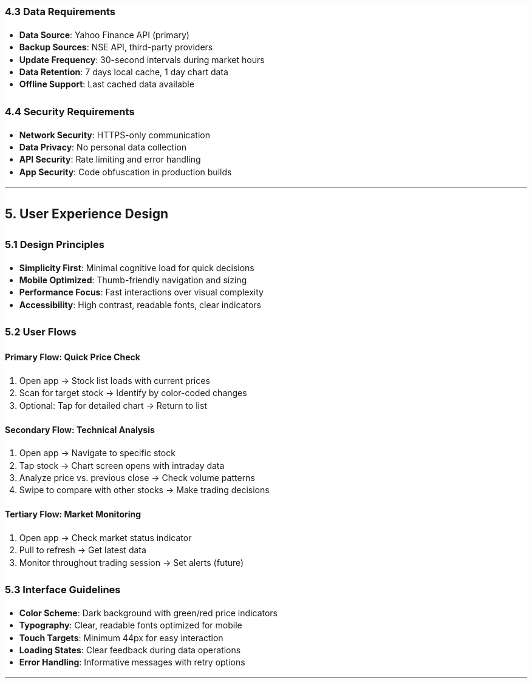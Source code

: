### 4.3 Data Requirements
- **Data Source**: Yahoo Finance API (primary)
- **Backup Sources**: NSE API, third-party providers
- **Update Frequency**: 30-second intervals during market hours
- **Data Retention**: 7 days local cache, 1 day chart data
- **Offline Support**: Last cached data available

### 4.4 Security Requirements
- **Network Security**: HTTPS-only communication
- **Data Privacy**: No personal data collection
- **API Security**: Rate limiting and error handling
- **App Security**: Code obfuscation in production builds

---

## 5. User Experience Design

### 5.1 Design Principles
- **Simplicity First**: Minimal cognitive load for quick decisions
- **Mobile Optimized**: Thumb-friendly navigation and sizing
- **Performance Focus**: Fast interactions over visual complexity
- **Accessibility**: High contrast, readable fonts, clear indicators

### 5.2 User Flows

#### Primary Flow: Quick Price Check
1. Open app → Stock list loads with current prices
2. Scan for target stock → Identify by color-coded changes
3. Optional: Tap for detailed chart → Return to list

#### Secondary Flow: Technical Analysis
1. Open app → Navigate to specific stock
2. Tap stock → Chart screen opens with intraday data
3. Analyze price vs. previous close → Check volume patterns
4. Swipe to compare with other stocks → Make trading decisions

#### Tertiary Flow: Market Monitoring
1. Open app → Check market status indicator
2. Pull to refresh → Get latest data
3. Monitor throughout trading session → Set alerts (future)

### 5.3 Interface Guidelines
- **Color Scheme**: Dark background with green/red price indicators
- **Typography**: Clear, readable fonts optimized for mobile
- **Touch Targets**: Minimum 44px for easy interaction
- **Loading States**: Clear feedback during data operations
- **Error Handling**: Informative messages with retry options

---
